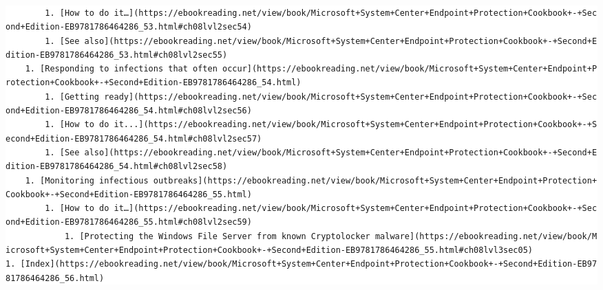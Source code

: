             1. [How to do it…](https://ebookreading.net/view/book/Microsoft+System+Center+Endpoint+Protection+Cookbook+-+Second+Edition-EB9781786464286_53.html#ch08lvl2sec54)
            1. [See also](https://ebookreading.net/view/book/Microsoft+System+Center+Endpoint+Protection+Cookbook+-+Second+Edition-EB9781786464286_53.html#ch08lvl2sec55)
        1. [Responding to infections that often occur](https://ebookreading.net/view/book/Microsoft+System+Center+Endpoint+Protection+Cookbook+-+Second+Edition-EB9781786464286_54.html)
            1. [Getting ready](https://ebookreading.net/view/book/Microsoft+System+Center+Endpoint+Protection+Cookbook+-+Second+Edition-EB9781786464286_54.html#ch08lvl2sec56)
            1. [How to do it...](https://ebookreading.net/view/book/Microsoft+System+Center+Endpoint+Protection+Cookbook+-+Second+Edition-EB9781786464286_54.html#ch08lvl2sec57)
            1. [See also](https://ebookreading.net/view/book/Microsoft+System+Center+Endpoint+Protection+Cookbook+-+Second+Edition-EB9781786464286_54.html#ch08lvl2sec58)
        1. [Monitoring infectious outbreaks](https://ebookreading.net/view/book/Microsoft+System+Center+Endpoint+Protection+Cookbook+-+Second+Edition-EB9781786464286_55.html)
            1. [How to do it…](https://ebookreading.net/view/book/Microsoft+System+Center+Endpoint+Protection+Cookbook+-+Second+Edition-EB9781786464286_55.html#ch08lvl2sec59)
                1. [Protecting the Windows File Server from known Cryptolocker malware](https://ebookreading.net/view/book/Microsoft+System+Center+Endpoint+Protection+Cookbook+-+Second+Edition-EB9781786464286_55.html#ch08lvl3sec05)
    1. [Index](https://ebookreading.net/view/book/Microsoft+System+Center+Endpoint+Protection+Cookbook+-+Second+Edition-EB9781786464286_56.html)
